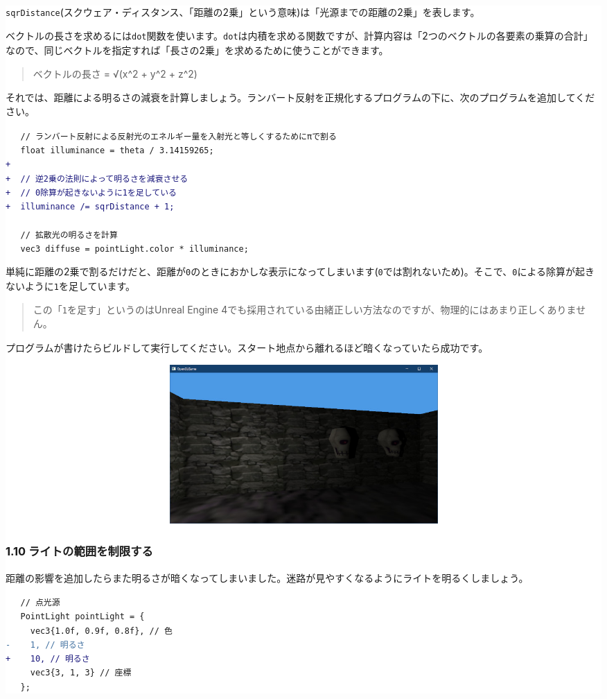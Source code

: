 `sqrDistance`(スクウェア・ディスタンス、「距離の2乗」という意味)は「光源までの距離の2乗」を表します。

ベクトルの長さを求めるには`dot`関数を使います。`dot`は内積を求める関数ですが、計算内容は「2つのベクトルの各要素の乗算の合計」なので、同じベクトルを指定すれば「長さの2乗」を求めるために使うことができます。

>ベクトルの長さ = √(x^2 + y^2 + z^2)

それでは、距離による明るさの減衰を計算しましょう。ランバート反射を正規化するプログラムの下に、次のプログラムを追加してください。

```diff
   // ランバート反射による反射光のエネルギー量を入射光と等しくするためにπで割る
   float illuminance = theta / 3.14159265;
+
+  // 逆2乗の法則によって明るさを減衰させる
+  // 0除算が起きないように1を足している
+  illuminance /= sqrDistance + 1;

   // 拡散光の明るさを計算
   vec3 diffuse = pointLight.color * illuminance;
```

単純に距離の2乗で割るだけだと、距離が`0`のときにおかしな表示になってしまいます(`0`では割れないため)。そこで、`0`による除算が起きないように`1`を足しています。

>この「`1`を足す」というのはUnreal Engine 4でも採用されている由緒正しい方法なのですが、物理的にはあまり正しくありません。

プログラムが書けたらビルドして実行してください。スタート地点から離れるほど暗くなっていたら成功です。

<p align="center">
<img src="images/09_result_2.jpg" width="45%" />
</p>

### 1.10 ライトの範囲を制限する

距離の影響を追加したらまた明るさが暗くなってしまいました。迷路が見やすくなるようにライトを明るくしましょう。

```diff
   // 点光源
   PointLight pointLight = {
     vec3{1.0f, 0.9f, 0.8f}, // 色
-    1, // 明るさ
+    10, // 明るさ
     vec3{3, 1, 3} // 座標
   };
```
